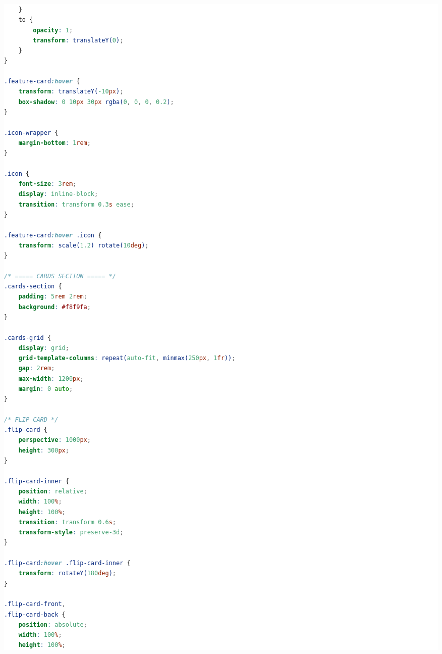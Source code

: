 ```css
    }
    to {
        opacity: 1;
        transform: translateY(0);
    }
}

.feature-card:hover {
    transform: translateY(-10px);
    box-shadow: 0 10px 30px rgba(0, 0, 0, 0.2);
}

.icon-wrapper {
    margin-bottom: 1rem;
}

.icon {
    font-size: 3rem;
    display: inline-block;
    transition: transform 0.3s ease;
}

.feature-card:hover .icon {
    transform: scale(1.2) rotate(10deg);
}

/* ===== CARDS SECTION ===== */
.cards-section {
    padding: 5rem 2rem;
    background: #f8f9fa;
}

.cards-grid {
    display: grid;
    grid-template-columns: repeat(auto-fit, minmax(250px, 1fr));
    gap: 2rem;
    max-width: 1200px;
    margin: 0 auto;
}

/* FLIP CARD */
.flip-card {
    perspective: 1000px;
    height: 300px;
}

.flip-card-inner {
    position: relative;
    width: 100%;
    height: 100%;
    transition: transform 0.6s;
    transform-style: preserve-3d;
}

.flip-card:hover .flip-card-inner {
    transform: rotateY(180deg);
}

.flip-card-front,
.flip-card-back {
    position: absolute;
    width: 100%;
    height: 100%;
```
